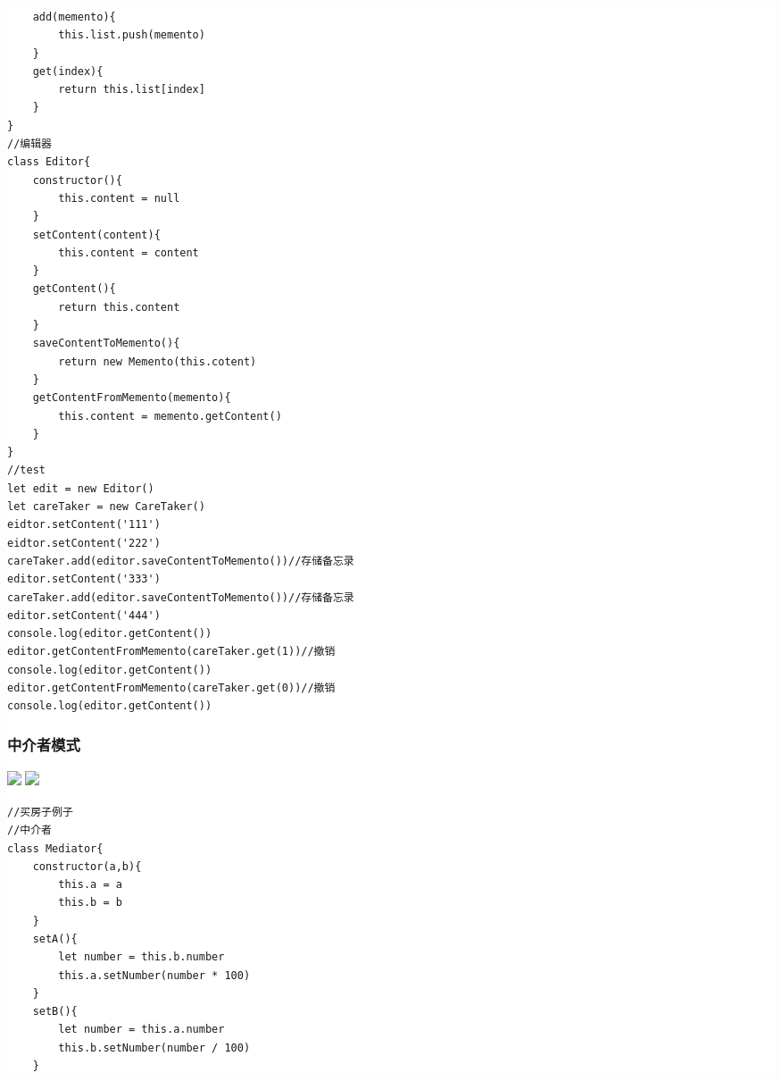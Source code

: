 ```
    add(memento){
        this.list.push(memento)
    }
    get(index){
        return this.list[index]
    }
}
//编辑器
class Editor{
    constructor(){
        this.content = null
    }
    setContent(content){
        this.content = content
    }
    getContent(){
        return this.content
    }
    saveContentToMemento(){
        return new Memento(this.cotent)
    }
    getContentFromMemento(memento){
        this.content = memento.getContent()
    }
}
//test
let edit = new Editor()
let careTaker = new CareTaker()
eidtor.setContent('111')
eidtor.setContent('222')
careTaker.add(editor.saveContentToMemento())//存储备忘录
editor.setContent('333')
careTaker.add(editor.saveContentToMemento())//存储备忘录
editor.setContent('444')
console.log(editor.getContent())
editor.getContentFromMemento(careTaker.get(1))//撤销
console.log(editor.getContent())
editor.getContentFromMemento(careTaker.get(0))//撤销
console.log(editor.getContent())
```

### 中介者模式

[![](https://www.hansuku.com/wp-content/uploads/2018/08/1535507764654.png)](https://www.hansuku.com/wp-content/uploads/2018/08/1535507764654.png)
[![](https://www.hansuku.com/wp-content/uploads/2018/08/1535507961433.png)](https://www.hansuku.com/wp-content/uploads/2018/08/1535507961433.png)

```
//买房子例子
//中介者
class Mediator{
    constructor(a,b){
        this.a = a
        this.b = b
    }
    setA(){
        let number = this.b.number
        this.a.setNumber(number * 100)
    }
    setB(){
        let number = this.a.number
        this.b.setNumber(number / 100)
    }
```